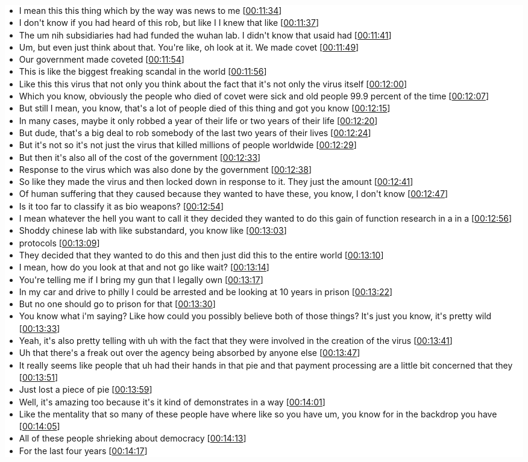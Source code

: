 *  I mean this this thing which by the way was news to me [[00:11:34](https://www.youtube.com/watch?v=zun29qjMaPM&t=694.6999999999999s)]
*  I don't know if you had heard of this rob, but like I I knew that like [[00:11:37](https://www.youtube.com/watch?v=zun29qjMaPM&t=697.26s)]
*  The um nih subsidiaries had had funded the wuhan lab. I didn't know that usaid had [[00:11:41](https://www.youtube.com/watch?v=zun29qjMaPM&t=701.8199999999999s)]
*  Um, but even just think about that. You're like, oh look at it. We made covet [[00:11:49](https://www.youtube.com/watch?v=zun29qjMaPM&t=709.1s)]
*  Our government made coveted [[00:11:54](https://www.youtube.com/watch?v=zun29qjMaPM&t=714.54s)]
*  This is like the biggest freaking scandal in the world [[00:11:56](https://www.youtube.com/watch?v=zun29qjMaPM&t=716.9399999999999s)]
*  Like this this virus that not only you think about the fact that it's not only the virus itself [[00:12:00](https://www.youtube.com/watch?v=zun29qjMaPM&t=720.3s)]
*  Which you know, obviously the people who died of covet were sick and old people 99.9 percent of the time [[00:12:07](https://www.youtube.com/watch?v=zun29qjMaPM&t=727.74s)]
*  But still I mean, you know, that's a lot of people died of this thing and got you know [[00:12:15](https://www.youtube.com/watch?v=zun29qjMaPM&t=735.74s)]
*  In many cases, maybe it only robbed a year of their life or two years of their life [[00:12:20](https://www.youtube.com/watch?v=zun29qjMaPM&t=740.14s)]
*  But dude, that's a big deal to rob somebody of the last two years of their lives [[00:12:24](https://www.youtube.com/watch?v=zun29qjMaPM&t=744.38s)]
*  But it's not so it's not just the virus that killed millions of people worldwide [[00:12:29](https://www.youtube.com/watch?v=zun29qjMaPM&t=749.1s)]
*  But then it's also all of the cost of the government [[00:12:33](https://www.youtube.com/watch?v=zun29qjMaPM&t=753.82s)]
*  Response to the virus which was also done by the government [[00:12:38](https://www.youtube.com/watch?v=zun29qjMaPM&t=758.3000000000001s)]
*  So like they made the virus and then locked down in response to it. They just the amount [[00:12:41](https://www.youtube.com/watch?v=zun29qjMaPM&t=761.5s)]
*  Of human suffering that they caused because they wanted to have these, you know, I don't know [[00:12:47](https://www.youtube.com/watch?v=zun29qjMaPM&t=767.9000000000001s)]
*  Is it too far to classify it as bio weapons? [[00:12:54](https://www.youtube.com/watch?v=zun29qjMaPM&t=774.38s)]
*  I mean whatever the hell you want to call it they decided they wanted to do this gain of function research in a in a [[00:12:56](https://www.youtube.com/watch?v=zun29qjMaPM&t=776.7800000000001s)]
*  Shoddy chinese lab with like substandard, you know like [[00:13:03](https://www.youtube.com/watch?v=zun29qjMaPM&t=783.88s)]
*  protocols [[00:13:09](https://www.youtube.com/watch?v=zun29qjMaPM&t=789.08s)]
*  They decided that they wanted to do this and then just did this to the entire world [[00:13:10](https://www.youtube.com/watch?v=zun29qjMaPM&t=790.22s)]
*  I mean, how do you look at that and not go like wait? [[00:13:14](https://www.youtube.com/watch?v=zun29qjMaPM&t=794.7800000000001s)]
*  You're telling me if I bring my gun that I legally own [[00:13:17](https://www.youtube.com/watch?v=zun29qjMaPM&t=797.34s)]
*  In my car and drive to philly I could be arrested and be looking at 10 years in prison [[00:13:22](https://www.youtube.com/watch?v=zun29qjMaPM&t=802.86s)]
*  But no one should go to prison for that [[00:13:30](https://www.youtube.com/watch?v=zun29qjMaPM&t=810.3000000000001s)]
*  You know what i'm saying? Like how could you possibly believe both of those things? It's just you know, it's pretty wild [[00:13:33](https://www.youtube.com/watch?v=zun29qjMaPM&t=813.34s)]
*  Yeah, it's also pretty telling with uh with the fact that they were involved in the creation of the virus [[00:13:41](https://www.youtube.com/watch?v=zun29qjMaPM&t=821.02s)]
*  Uh that there's a freak out over the agency being absorbed by anyone else [[00:13:47](https://www.youtube.com/watch?v=zun29qjMaPM&t=827.42s)]
*  It really seems like people that uh had their hands in that pie and that payment processing are a little bit concerned that they [[00:13:51](https://www.youtube.com/watch?v=zun29qjMaPM&t=831.9s)]
*  Just lost a piece of pie [[00:13:59](https://www.youtube.com/watch?v=zun29qjMaPM&t=839.02s)]
*  Well, it's amazing too because it's it kind of demonstrates in a way [[00:14:01](https://www.youtube.com/watch?v=zun29qjMaPM&t=841.02s)]
*  Like the mentality that so many of these people have where like so you have um, you know for in the backdrop you have [[00:14:05](https://www.youtube.com/watch?v=zun29qjMaPM&t=845.5799999999999s)]
*  All of these people shrieking about democracy [[00:14:13](https://www.youtube.com/watch?v=zun29qjMaPM&t=853.66s)]
*  For the last four years [[00:14:17](https://www.youtube.com/watch?v=zun29qjMaPM&t=857.66s)]